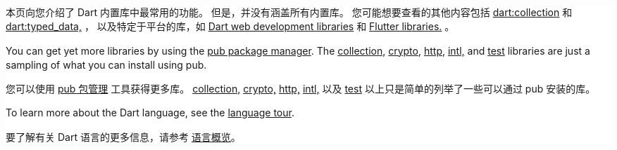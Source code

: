 本页向您介绍了 Dart 内置库中最常用的功能。
但是，并没有涵盖所有内置库。
您可能想要查看的其他内容包括 [dart:collection][] 和 [dart:typed\_data,][dart:typed\_data] ，
以及特定于平台的库，如 [Dart web development libraries][webdev libraries] 和 [Flutter libraries.][docs.flutter] 。

You can get yet more libraries by using the [pub package manager](/guides/packages). The
[collection,]({{site.pub-pkg}}/collection)
[crypto,]({{site.pub-pkg}}/crypto)
[http,]({{site.pub-pkg}}/http)
[intl,]({{site.pub-pkg}}/intl) and
[test]({{site.pub-pkg}}/test) libraries are just a
sampling of what you can install using pub.

您可以使用 [pub 包管理](/guides/packages) 工具获得更多库。
[collection,]({{site.pub}}/packages/collection)
[crypto,]({{site.pub}}/packages/crypto)
[http,]({{site.pub}}/packages/http)
[intl,]({{site.pub}}/packages/intl) 以及
[test]({{site.pub}}/packages/test)
以上只是简单的列举了一些可以通过 pub 安装的库。

To learn more about the Dart language, see the
[language tour][].

要了解有关 Dart 语言的更多信息，请参考 [语言概览][language tour]。

[ArgumentError]: {{site.dart-api}}/{{site.data.pkg-vers.SDK.channel}}/dart-core/ArgumentError-class.html
[Assert]: /guides/language/language-tour#assert
[Comparable]: {{site.dart-api}}/{{site.data.pkg-vers.SDK.channel}}/dart-core/Comparable-class.html
[Dart API]: {{site.dart-api}}/{{site.data.pkg-vers.SDK.channel}}
[DateTime]: {{site.dart-api}}/{{site.data.pkg-vers.SDK.channel}}/dart-core/DateTime-class.html
[Duration]: {{site.dart-api}}/{{site.data.pkg-vers.SDK.channel}}/dart-core/Duration-class.html
[Exception]: {{site.dart-api}}/{{site.data.pkg-vers.SDK.channel}}/dart-core/Exception-class.html
[Expando]: {{site.dart-api}}/{{site.data.pkg-vers.SDK.channel}}/dart-core/Expando-class.html
[Finalizable]: {{site.dart-api}}/{{site.data.pkg-vers.SDK.channel}}/dart-ffi/Finalizable-class.html
[Finalizer]: {{site.dart-api}}/{{site.data.pkg-vers.SDK.channel}}/dart-core/Finalizer-class.html
[Future.wait()]: {{site.dart-api}}/{{site.data.pkg-vers.SDK.channel}}/dart-async/Future/wait.html
[Future]: {{site.dart-api}}/{{site.data.pkg-vers.SDK.channel}}/dart-async/Future-class.html
[IndexedDB]: {{site.dart-api}}/{{site.data.pkg-vers.SDK.channel}}/dart-indexed_db/dart-indexed_db-library.html
[Iterable]: {{site.dart-api}}/{{site.data.pkg-vers.SDK.channel}}/dart-core/Iterable-class.html
[Iterator]: {{site.dart-api}}/{{site.data.pkg-vers.SDK.channel}}/dart-core/Iterator-class.html
[JSON]: https://www.json.org/
[List]: {{site.dart-api}}/{{site.data.pkg-vers.SDK.channel}}/dart-core/List-class.html
[Map]: {{site.dart-api}}/{{site.data.pkg-vers.SDK.channel}}/dart-core/Map-class.html
[Match]: {{site.dart-api}}/{{site.data.pkg-vers.SDK.channel}}/dart-core/Match-class.html
[NativeFinalizer]: {{site.dart-api}}/{{site.data.pkg-vers.SDK.channel}}/dart-ffi/NativeFinalizer-class.html
[NoSuchMethodError]: {{site.dart-api}}/{{site.data.pkg-vers.SDK.channel}}/dart-core/NoSuchMethodError-class.html
[Object]: {{site.dart-api}}/{{site.data.pkg-vers.SDK.channel}}/dart-core/Object-class.html
[Pattern]: {{site.dart-api}}/{{site.data.pkg-vers.SDK.channel}}/dart-core/Pattern-class.html
[Random]: {{site.dart-api}}/{{site.data.pkg-vers.SDK.channel}}/dart-math/Random-class.html
[RegExp]: {{site.dart-api}}/{{site.data.pkg-vers.SDK.channel}}/dart-core/RegExp-class.html
[Set]: {{site.dart-api}}/{{site.data.pkg-vers.SDK.channel}}/dart-core/Set-class.html
[Stream]: {{site.dart-api}}/{{site.data.pkg-vers.SDK.channel}}/dart-async/Stream-class.html
[StringBuffer]: {{site.dart-api}}/{{site.data.pkg-vers.SDK.channel}}/dart-core/StringBuffer-class.html
[String]: {{site.dart-api}}/{{site.data.pkg-vers.SDK.channel}}/dart-core/String-class.html
[Symbol]: {{site.dart-api}}/{{site.data.pkg-vers.SDK.channel}}/dart-core/Symbol-class.html
[UTF-8]: https://en.wikipedia.org/wiki/UTF-8
[Uri]: {{site.dart-api}}/{{site.data.pkg-vers.SDK.channel}}/dart-core/Uri-class.html
[WeakReference]: {{site.dart-api}}/{{site.data.pkg-vers.SDK.channel}}/dart-core/WeakReference-class.html
[`Random.secure()`]: {{site.dart-api}}/{{site.data.pkg-vers.SDK.channel}}/dart-math/Random/Random.secure.html
[dart:async]: {{site.dart-api}}/{{site.data.pkg-vers.SDK.channel}}/dart-async/dart-async-library.html
[dart:collection]: {{site.dart-api}}/{{site.data.pkg-vers.SDK.channel}}/dart-collection/dart-collection-library.html
[dart:convert]: {{site.dart-api}}/{{site.data.pkg-vers.SDK.channel}}/dart-convert/dart-convert-library.html
[dart:core]: {{site.dart-api}}/{{site.data.pkg-vers.SDK.channel}}/dart-core/dart-core-library.html
[dart:ffi]: /guides/libraries/c-interop
[dart:io tour]: #dartio
[dart:math]: {{site.dart-api}}/{{site.data.pkg-vers.SDK.channel}}/dart-math/dart-math-library.html
[dart:typed\_data]: {{site.dart-api}}/{{site.data.pkg-vers.SDK.channel}}/dart-typed_data/dart-typed_data-library.html
[docs.flutter]: {{site.flutter-api}}
[double]: {{site.dart-api}}/{{site.data.pkg-vers.SDK.channel}}/dart-core/double-class.html
[garbage-collected]: https://medium.com/flutter/flutter-dont-fear-the-garbage-collector-d69b3ff1ca30
[int]: {{site.dart-api}}/{{site.data.pkg-vers.SDK.channel}}/dart-core/int-class.html
[language tour]: /guides/language/language-tour
[num]: {{site.dart-api}}/{{site.data.pkg-vers.SDK.channel}}/dart-core/num-class.html
[toStringAsFixed()]: {{site.dart-api}}/{{site.data.pkg-vers.SDK.channel}}/dart-core/num/toStringAsFixed.html
[toStringAsPrecision()]: {{site.dart-api}}/{{site.data.pkg-vers.SDK.channel}}/dart-core/num/toStringAsPrecision.html
[weak reference]: https://en.wikipedia.org/wiki/Weak_reference
[web audio]: {{site.dart-api}}/{{site.data.pkg-vers.SDK.channel}}/dart-web_audio/dart-web_audio-library.html
[webdev libraries]: /web/libraries


[`Uri.http`]: {{site.dart-api}}/{{site.data.pkg-vers.SDK.channel}}/dart-core/Uri/Uri.http.html
[`Uri.https`]: {{site.dart-api}}/{{site.data.pkg-vers.SDK.channel}}/dart-core/Uri/Uri.https.html
[`Object.hash()`]: {{site.dart-api}}/{{site.data.pkg-vers.SDK.channel}}/dart-core/Object/hash.html
[`Object.hashAll()`]: {{site.dart-api}}/{{site.data.pkg-vers.SDK.channel}}/dart-core/Object/hashAll.html
[`Object.hashAllUnordered()`]: {{site.dart-api}}/{{site.data.pkg-vers.SDK.channel}}/dart-core/Object/hashAllUnordered.html